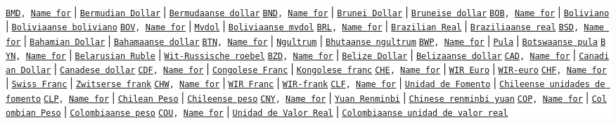 [`BMD`](https://en.wikipedia.org/w/index.php?search=BMD)`, `[`Name for`](https://en.wikipedia.org/w/index.php?search=for) | [`Bermudian Dollar`](https://en.wikipedia.org/w/index.php?search=Bermudian_Dollar) | [`Bermudaanse dollar`](https://nl.wikipedia.org/w/index.php?search=Bermudaanse_dollar)
[`BND`](https://en.wikipedia.org/w/index.php?search=BND)`, `[`Name for`](https://en.wikipedia.org/w/index.php?search=for) | [`Brunei Dollar`](https://en.wikipedia.org/w/index.php?search=Brunei_Dollar) | [`Bruneise dollar`](https://nl.wikipedia.org/w/index.php?search=Bruneise_dollar)
[`BOB`](https://en.wikipedia.org/w/index.php?search=BOB)`, `[`Name for`](https://en.wikipedia.org/w/index.php?search=for) | [`Boliviano`](https://en.wikipedia.org/w/index.php?search=Boliviano) | [`Boliviaanse boliviano`](https://nl.wikipedia.org/w/index.php?search=Boliviaanse_boliviano)
[`BOV`](https://en.wikipedia.org/w/index.php?search=BOV)`, `[`Name for`](https://en.wikipedia.org/w/index.php?search=for) | [`Mvdol`](https://en.wikipedia.org/w/index.php?search=Mvdol) | [`Boliviaanse mvdol`](https://nl.wikipedia.org/w/index.php?search=Boliviaanse_mvdol)
[`BRL`](https://en.wikipedia.org/w/index.php?search=BRL)`, `[`Name for`](https://en.wikipedia.org/w/index.php?search=for) | [`Brazilian Real`](https://en.wikipedia.org/w/index.php?search=Brazilian_Real) | [`Braziliaanse real`](https://nl.wikipedia.org/w/index.php?search=Braziliaanse_real)
[`BSD`](https://en.wikipedia.org/w/index.php?search=BSD)`, `[`Name for`](https://en.wikipedia.org/w/index.php?search=for) | [`Bahamian Dollar`](https://en.wikipedia.org/w/index.php?search=Bahamian_Dollar) | [`Bahamaanse dollar`](https://nl.wikipedia.org/w/index.php?search=Bahamaanse_dollar)
[`BTN`](https://en.wikipedia.org/w/index.php?search=BTN)`, `[`Name for`](https://en.wikipedia.org/w/index.php?search=for) | [`Ngultrum`](https://en.wikipedia.org/w/index.php?search=Ngultrum) | [`Bhutaanse ngultrum`](https://nl.wikipedia.org/w/index.php?search=Bhutaanse_ngultrum)
[`BWP`](https://en.wikipedia.org/w/index.php?search=BWP)`, `[`Name for`](https://en.wikipedia.org/w/index.php?search=for) | [`Pula`](https://en.wikipedia.org/w/index.php?search=Pula) | [`Botswaanse pula`](https://nl.wikipedia.org/w/index.php?search=Botswaanse_pula)
[`BYN`](https://en.wikipedia.org/w/index.php?search=BYN)`, `[`Name for`](https://en.wikipedia.org/w/index.php?search=for) | [`Belarusian Ruble`](https://en.wikipedia.org/w/index.php?search=Belarusian_Ruble) | [`Wit-Russische roebel`](https://nl.wikipedia.org/w/index.php?search=Wit-Russische_roebel)
[`BZD`](https://en.wikipedia.org/w/index.php?search=BZD)`, `[`Name for`](https://en.wikipedia.org/w/index.php?search=for) | [`Belize Dollar`](https://en.wikipedia.org/w/index.php?search=Belize_Dollar) | [`Belizaanse dollar`](https://nl.wikipedia.org/w/index.php?search=Belizaanse_dollar)
[`CAD`](https://en.wikipedia.org/w/index.php?search=CAD)`, `[`Name for`](https://en.wikipedia.org/w/index.php?search=for) | [`Canadian Dollar`](https://en.wikipedia.org/w/index.php?search=Canadian_Dollar) | [`Canadese dollar`](https://nl.wikipedia.org/w/index.php?search=Canadese_dollar)
[`CDF`](https://en.wikipedia.org/w/index.php?search=CDF)`, `[`Name for`](https://en.wikipedia.org/w/index.php?search=for) | [`Congolese Franc`](https://en.wikipedia.org/w/index.php?search=Congolese_Franc) | [`Kongolese franc`](https://nl.wikipedia.org/w/index.php?search=Kongolese_franc)
[`CHE`](https://en.wikipedia.org/w/index.php?search=CHE)`, `[`Name for`](https://en.wikipedia.org/w/index.php?search=for) | [`WIR Euro`](https://en.wikipedia.org/w/index.php?search=WIR_Euro) | [`WIR-euro`](https://nl.wikipedia.org/w/index.php?search=WIR-euro)
[`CHF`](https://en.wikipedia.org/w/index.php?search=CHF)`, `[`Name for`](https://en.wikipedia.org/w/index.php?search=for) | [`Swiss Franc`](https://en.wikipedia.org/w/index.php?search=Swiss_Franc) | [`Zwitserse frank`](https://nl.wikipedia.org/w/index.php?search=Zwitserse_frank)
[`CHW`](https://en.wikipedia.org/w/index.php?search=CHW)`, `[`Name for`](https://en.wikipedia.org/w/index.php?search=for) | [`WIR Franc`](https://en.wikipedia.org/w/index.php?search=WIR_Franc) | [`WIR-frank`](https://nl.wikipedia.org/w/index.php?search=WIR-frank)
[`CLF`](https://en.wikipedia.org/w/index.php?search=CLF)`, `[`Name for`](https://en.wikipedia.org/w/index.php?search=for) | [`Unidad de Fomento`](https://en.wikipedia.org/w/index.php?search=Unidad_de_Fomento) | [`Chileense unidades de fomento`](https://nl.wikipedia.org/w/index.php?search=Chileense_unidades_de_fomento)
[`CLP`](https://en.wikipedia.org/w/index.php?search=CLP)`, `[`Name for`](https://en.wikipedia.org/w/index.php?search=for) | [`Chilean Peso`](https://en.wikipedia.org/w/index.php?search=Chilean_Peso) | [`Chileense peso`](https://nl.wikipedia.org/w/index.php?search=Chileense_peso)
[`CNY`](https://en.wikipedia.org/w/index.php?search=CNY)`, `[`Name for`](https://en.wikipedia.org/w/index.php?search=for) | [`Yuan Renminbi`](https://en.wikipedia.org/w/index.php?search=Yuan_Renminbi) | [`Chinese renminbi yuan`](https://nl.wikipedia.org/w/index.php?search=Chinese_renminbi_yuan)
[`COP`](https://en.wikipedia.org/w/index.php?search=COP)`, `[`Name for`](https://en.wikipedia.org/w/index.php?search=for) | [`Colombian Peso`](https://en.wikipedia.org/w/index.php?search=Colombian_Peso) | [`Colombiaanse peso`](https://nl.wikipedia.org/w/index.php?search=Colombiaanse_peso)
[`COU`](https://en.wikipedia.org/w/index.php?search=COU)`, `[`Name for`](https://en.wikipedia.org/w/index.php?search=for) | [`Unidad de Valor Real`](https://en.wikipedia.org/w/index.php?search=Unidad_de_Valor_Real) | [`Colombiaanse unidad de valor real`](https://nl.wikipedia.org/w/index.php?search=Colombiaanse_unidad_de_valor_real)